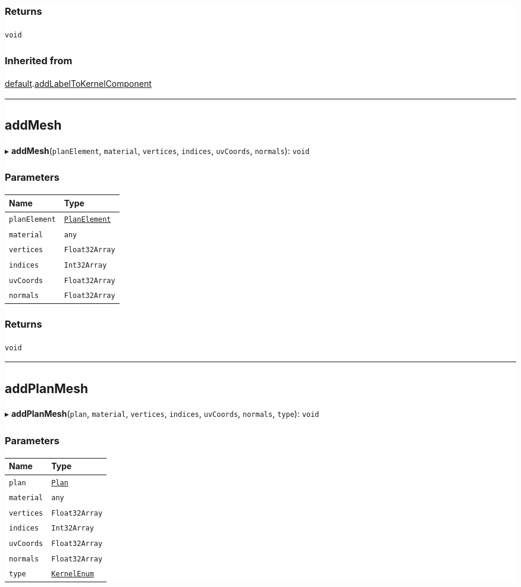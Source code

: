 ### Returns

`void`

### Inherited from

[default](configurator_core_src_roomle_configurator._internal_.default-12.md).[addLabelToKernelComponent](configurator_core_src_roomle_configurator._internal_.default-12.md#addlabeltokernelcomponent)

___

## addMesh

▸ **addMesh**(`planElement`, `material`, `vertices`, `indices`, `uvCoords`, `normals`): `void`

### Parameters

| Name | Type |
| :------ | :------ |
| `planElement` | [`PlanElement`](../interfaces/configurator_core_src_roomle_configurator._internal_.PlanElement.md) |
| `material` | `any` |
| `vertices` | `Float32Array` |
| `indices` | `Int32Array` |
| `uvCoords` | `Float32Array` |
| `normals` | `Float32Array` |

### Returns

`void`

___

## addPlanMesh

▸ **addPlanMesh**(`plan`, `material`, `vertices`, `indices`, `uvCoords`, `normals`, `type`): `void`

### Parameters

| Name | Type |
| :------ | :------ |
| `plan` | [`Plan`](../interfaces/configurator_core_src_roomle_configurator._internal_.Plan.md) |
| `material` | `any` |
| `vertices` | `Float32Array` |
| `indices` | `Int32Array` |
| `uvCoords` | `Float32Array` |
| `normals` | `Float32Array` |
| `type` | [`KernelEnum`](../interfaces/typings_kernel.KernelEnum.md) |
